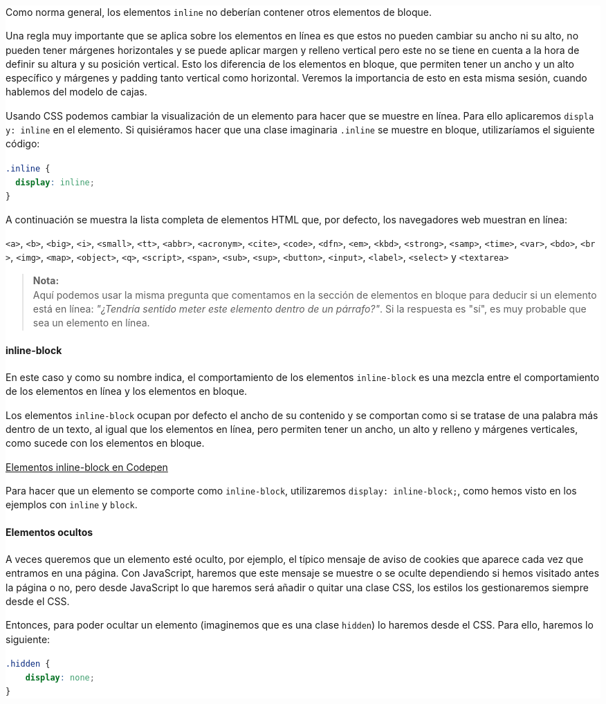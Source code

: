 Como norma general, los elementos `inline` no deberían contener otros elementos de bloque.

Una regla muy importante que se aplica sobre los elementos en línea es que estos no pueden cambiar su ancho ni su alto, no pueden tener márgenes horizontales y se puede aplicar margen y relleno vertical pero este no se tiene en cuenta a la hora de definir su altura y su posición vertical. Esto los diferencia de los elementos en bloque, que permiten tener un ancho y un alto específico y márgenes y padding tanto vertical como horizontal. Veremos la importancia de esto en esta misma sesión, cuando hablemos del modelo de cajas.

Usando CSS podemos cambiar la visualización de un elemento para hacer que se muestre en línea. Para ello aplicaremos `display: inline` en el elemento. Si quisiéramos hacer que una clase imaginaria `.inline` se muestre en bloque, utilizaríamos el siguiente código:

```css
.inline {
  display: inline;
}
```

A continuación se muestra la lista completa de elementos HTML que, por defecto, los navegadores web muestran en línea:

`<a>`, `<b>`, `<big>`, `<i>`, `<small>`, `<tt>`, `<abbr>`, `<acronym>`, `<cite>`, `<code>`, `<dfn>`, `<em>`, `<kbd>`, `<strong>`, `<samp>`, `<time>`, `<var>`, `<bdo>`, `<br>`, `<img>`, `<map>`, `<object>`, `<q>`, `<script>`, `<span>`, `<sub>`, `<sup>`, `<button>`, `<input>`, `<label>`, `<select>` y `<textarea>`

> **Nota:**  
> Aquí podemos usar la misma pregunta que comentamos en la sección de elementos en bloque para deducir si un elemento está en línea: _"¿Tendría sentido meter este elemento dentro de un párrafo?"_. Si la respuesta es "sí", es muy probable que sea un elemento en línea.

#### inline-block

En este caso y como su nombre indica, el comportamiento de los elementos `inline-block` es una mezcla entre el comportamiento de los elementos en línea y los elementos en bloque.

Los elementos `inline-block` ocupan por defecto el ancho de su contenido y se comportan como si se tratase de una palabra más dentro de un texto, al igual que los elementos en línea, pero permiten tener un ancho, un alto y relleno y márgenes verticales, como sucede con los elementos en bloque.

[Elementos inline-block en Codepen](https://codepen.io/adalab/pen/KydxdP)

Para hacer que un elemento se comporte como `inline-block`, utilizaremos `display: inline-block;`, como hemos visto en los ejemplos con `inline` y `block`.

#### Elementos ocultos

A veces queremos que un elemento esté oculto, por ejemplo, el típico mensaje de aviso de cookies que aparece cada vez que entramos en una página. Con JavaScript, haremos que este mensaje se muestre o se oculte dependiendo si hemos visitado antes la página o no, pero desde JavaScript lo que haremos será añadir o quitar una clase CSS, los estilos los gestionaremos siempre desde el CSS.

Entonces, para poder ocultar un elemento (imaginemos que es una clase `hidden`) lo haremos desde el CSS. Para ello, haremos lo siguiente:

```css
.hidden {
    display: none;
}
```
